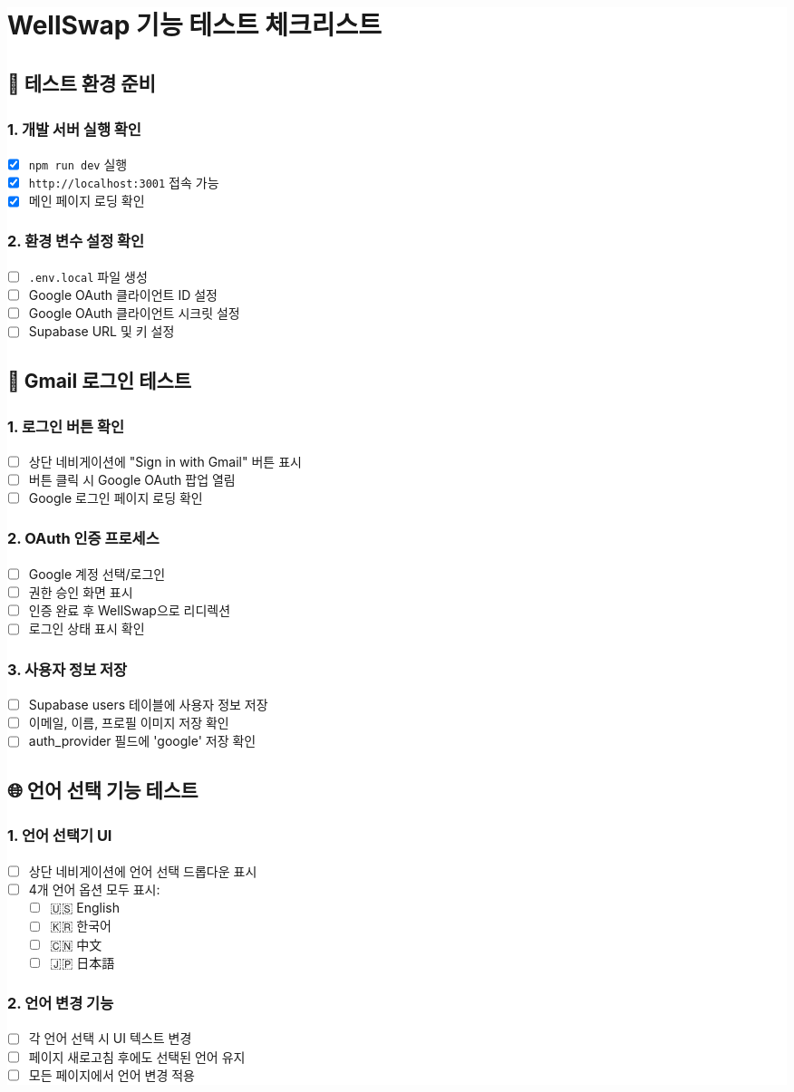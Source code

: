 # WellSwap 기능 테스트 체크리스트

## 🧪 테스트 환경 준비

### 1. 개발 서버 실행 확인
- [x] `npm run dev` 실행
- [x] `http://localhost:3001` 접속 가능
- [x] 메인 페이지 로딩 확인

### 2. 환경 변수 설정 확인
- [ ] `.env.local` 파일 생성
- [ ] Google OAuth 클라이언트 ID 설정
- [ ] Google OAuth 클라이언트 시크릿 설정
- [ ] Supabase URL 및 키 설정

## 🔐 Gmail 로그인 테스트

### 1. 로그인 버튼 확인
- [ ] 상단 네비게이션에 "Sign in with Gmail" 버튼 표시
- [ ] 버튼 클릭 시 Google OAuth 팝업 열림
- [ ] Google 로그인 페이지 로딩 확인

### 2. OAuth 인증 프로세스
- [ ] Google 계정 선택/로그인
- [ ] 권한 승인 화면 표시
- [ ] 인증 완료 후 WellSwap으로 리디렉션
- [ ] 로그인 상태 표시 확인

### 3. 사용자 정보 저장
- [ ] Supabase users 테이블에 사용자 정보 저장
- [ ] 이메일, 이름, 프로필 이미지 저장 확인
- [ ] auth_provider 필드에 'google' 저장 확인

## 🌐 언어 선택 기능 테스트

### 1. 언어 선택기 UI
- [ ] 상단 네비게이션에 언어 선택 드롭다운 표시
- [ ] 4개 언어 옵션 모두 표시:
  - [ ] 🇺🇸 English
  - [ ] 🇰🇷 한국어
  - [ ] 🇨🇳 中文
  - [ ] 🇯🇵 日本語

### 2. 언어 변경 기능
- [ ] 각 언어 선택 시 UI 텍스트 변경
- [ ] 페이지 새로고침 후에도 선택된 언어 유지
- [ ] 모든 페이지에서 언어 변경 적용
